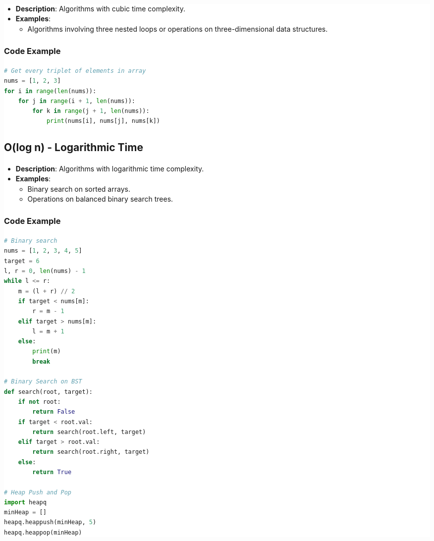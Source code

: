 - **Description**: Algorithms with cubic time complexity.
- **Examples**:
  - Algorithms involving three nested loops or operations on three-dimensional data structures.

### Code Example

```python
# Get every triplet of elements in array
nums = [1, 2, 3]
for i in range(len(nums)):
    for j in range(i + 1, len(nums)):
        for k in range(j + 1, len(nums)):
            print(nums[i], nums[j], nums[k])
```

## O(log n) - Logarithmic Time

- **Description**: Algorithms with logarithmic time complexity.
- **Examples**:
  - Binary search on sorted arrays.
  - Operations on balanced binary search trees.

### Code Example

```python
# Binary search
nums = [1, 2, 3, 4, 5]
target = 6
l, r = 0, len(nums) - 1
while l <= r:
    m = (l + r) // 2
    if target < nums[m]:
        r = m - 1
    elif target > nums[m]:
        l = m + 1
    else:
        print(m)
        break

# Binary Search on BST
def search(root, target):
    if not root:
        return False
    if target < root.val:
        return search(root.left, target)
    elif target > root.val:
        return search(root.right, target)
    else: 
        return True

# Heap Push and Pop
import heapq
minHeap = []
heapq.heappush(minHeap, 5)
heapq.heappop(minHeap)
```
